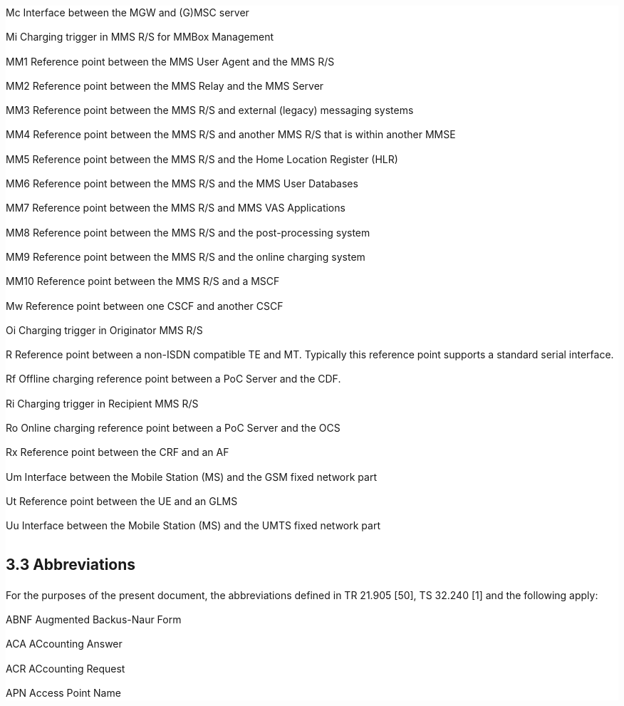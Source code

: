 Mc Interface between the MGW and (G)MSC server

Mi Charging trigger in MMS R/S for MMBox Management

MM1 Reference point between the MMS User Agent and the MMS R/S

MM2 Reference point between the MMS Relay and the MMS Server

MM3 Reference point between the MMS R/S and external (legacy) messaging
systems

MM4 Reference point between the MMS R/S and another MMS R/S that is
within another MMSE

MM5 Reference point between the MMS R/S and the Home Location Register
(HLR)

MM6 Reference point between the MMS R/S and the MMS User Databases

MM7 Reference point between the MMS R/S and MMS VAS Applications

MM8 Reference point between the MMS R/S and the post-processing system

MM9 Reference point between the MMS R/S and the online charging system

MM10 Reference point between the MMS R/S and a MSCF

Mw Reference point between one CSCF and another CSCF

Oi Charging trigger in Originator MMS R/S

R Reference point between a non-ISDN compatible TE and MT. Typically
this reference point supports a standard serial interface.

Rf Offline charging reference point between a PoC Server and the CDF.

Ri Charging trigger in Recipient MMS R/S

Ro Online charging reference point between a PoC Server and the OCS

Rx Reference point between the CRF and an AF

Um Interface between the Mobile Station (MS) and the GSM fixed network
part

Ut Reference point between the UE and an GLMS

Uu Interface between the Mobile Station (MS) and the UMTS fixed network
part

3.3 Abbreviations
-----------------

For the purposes of the present document, the abbreviations defined in
TR 21.905 \[50\], TS 32.240 \[1\] and the following apply:

ABNF Augmented Backus-Naur Form

ACA ACcounting Answer

ACR ACcounting Request

APN Access Point Name
